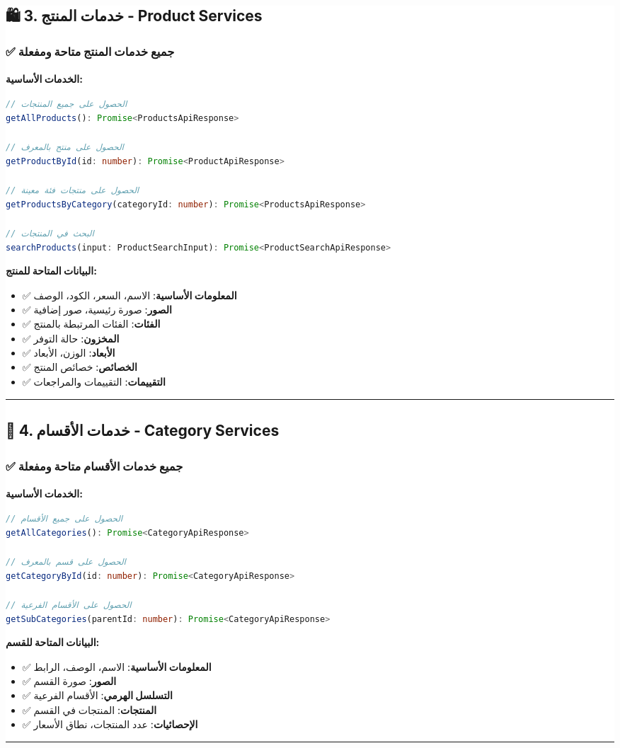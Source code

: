 
## 🛍️ 3. خدمات المنتج - Product Services

### ✅ **جميع خدمات المنتج متاحة ومفعلة**

**الخدمات الأساسية:**

```typescript
// الحصول على جميع المنتجات
getAllProducts(): Promise<ProductsApiResponse>

// الحصول على منتج بالمعرف
getProductById(id: number): Promise<ProductApiResponse>

// الحصول على منتجات فئة معينة
getProductsByCategory(categoryId: number): Promise<ProductsApiResponse>

// البحث في المنتجات
searchProducts(input: ProductSearchInput): Promise<ProductSearchApiResponse>
```

**البيانات المتاحة للمنتج:**

- ✅ **المعلومات الأساسية**: الاسم، السعر، الكود، الوصف
- ✅ **الصور**: صورة رئيسية، صور إضافية
- ✅ **الفئات**: الفئات المرتبطة بالمنتج
- ✅ **المخزون**: حالة التوفر
- ✅ **الأبعاد**: الوزن، الأبعاد
- ✅ **الخصائص**: خصائص المنتج
- ✅ **التقييمات**: التقييمات والمراجعات

---

## 📂 4. خدمات الأقسام - Category Services

### ✅ **جميع خدمات الأقسام متاحة ومفعلة**

**الخدمات الأساسية:**

```typescript
// الحصول على جميع الأقسام
getAllCategories(): Promise<CategoryApiResponse>

// الحصول على قسم بالمعرف
getCategoryById(id: number): Promise<CategoryApiResponse>

// الحصول على الأقسام الفرعية
getSubCategories(parentId: number): Promise<CategoryApiResponse>
```

**البيانات المتاحة للقسم:**

- ✅ **المعلومات الأساسية**: الاسم، الوصف، الرابط
- ✅ **الصور**: صورة القسم
- ✅ **التسلسل الهرمي**: الأقسام الفرعية
- ✅ **المنتجات**: المنتجات في القسم
- ✅ **الإحصائيات**: عدد المنتجات، نطاق الأسعار

---